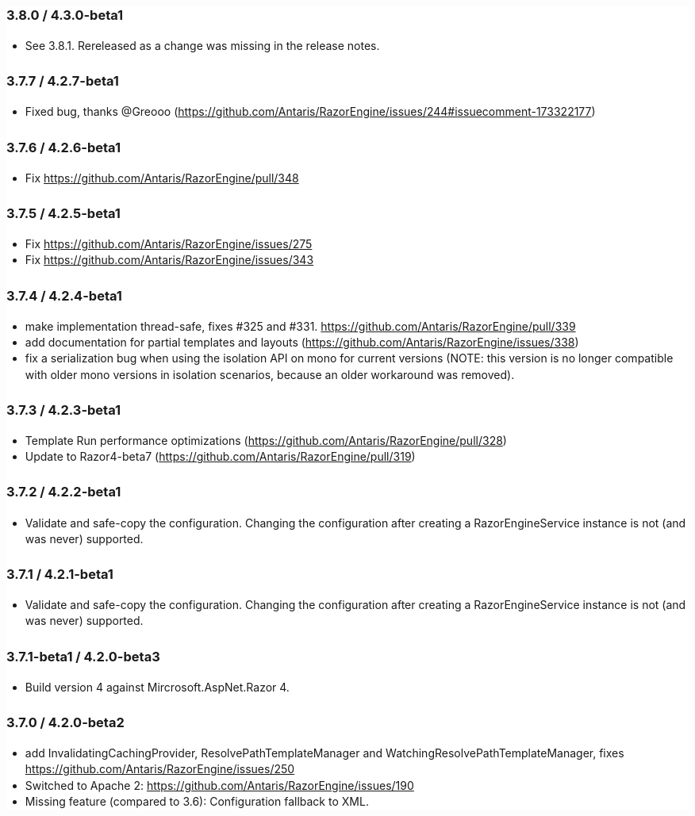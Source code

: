 ### 3.8.0 / 4.3.0-beta1

 * See 3.8.1. Rereleased as a change was missing in the release notes.

### 3.7.7 / 4.2.7-beta1

 * Fixed bug, thanks @Greooo (https://github.com/Antaris/RazorEngine/issues/244#issuecomment-173322177)

### 3.7.6 / 4.2.6-beta1

 * Fix https://github.com/Antaris/RazorEngine/pull/348

### 3.7.5 / 4.2.5-beta1

 * Fix https://github.com/Antaris/RazorEngine/issues/275
 * Fix https://github.com/Antaris/RazorEngine/issues/343

### 3.7.4 / 4.2.4-beta1

 * make implementation thread-safe, fixes #325 and #331. https://github.com/Antaris/RazorEngine/pull/339
 * add documentation for partial templates and layouts (https://github.com/Antaris/RazorEngine/issues/338)
 * fix a serialization bug when using the isolation API on mono for current versions (NOTE: this version is no longer compatible with older mono versions in isolation scenarios, because an older workaround was removed).

### 3.7.3 / 4.2.3-beta1

 * Template Run performance optimizations (https://github.com/Antaris/RazorEngine/pull/328)
 * Update to Razor4-beta7 (https://github.com/Antaris/RazorEngine/pull/319)

### 3.7.2 / 4.2.2-beta1

 * Validate and safe-copy the configuration. Changing the configuration after creating a RazorEngineService instance is not (and was never) supported.

### 3.7.1 / 4.2.1-beta1

 * Validate and safe-copy the configuration. Changing the configuration after creating a RazorEngineService instance is not (and was never) supported.

### 3.7.1-beta1 / 4.2.0-beta3

 * Build version 4 against Mircrosoft.AspNet.Razor 4.

### 3.7.0 / 4.2.0-beta2

 * add InvalidatingCachingProvider, ResolvePathTemplateManager and WatchingResolvePathTemplateManager, fixes https://github.com/Antaris/RazorEngine/issues/250
 * Switched to Apache 2: https://github.com/Antaris/RazorEngine/issues/190
 * Missing feature (compared to 3.6): Configuration fallback to XML.
